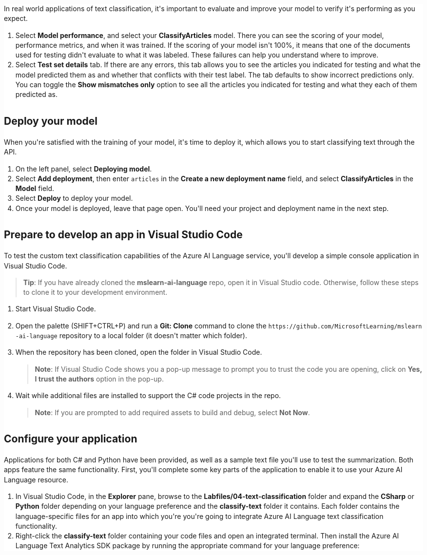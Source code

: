 In real world applications of text classification, it's important to evaluate and improve your model to verify it's performing as you expect.

1. Select **Model performance**, and select your **ClassifyArticles** model. There you can see the scoring of your model, performance metrics, and when it was trained. If the scoring of your model isn't 100%, it means that one of the documents used for testing didn't evaluate to what it was labeled. These failures can help you understand where to improve.
1. Select **Test set details** tab. If there are any errors, this tab allows you to see the articles you indicated for testing and what the model predicted them as and whether that conflicts with their test label. The tab defaults to show incorrect predictions only. You can toggle the **Show mismatches only** option to see all the articles you indicated for testing and what they each of them predicted as.

## Deploy your model

When you're satisfied with the training of your model, it's time to deploy it, which allows you to start classifying text through the API.

1. On the left panel, select **Deploying model**.
1. Select **Add deployment**, then enter `articles` in the **Create a new deployment name** field, and select **ClassifyArticles** in the **Model** field.
1. Select **Deploy** to deploy your model.
1. Once your model is deployed, leave that page open. You'll need your project and deployment name in the next step.

## Prepare to develop an app in Visual Studio Code

To test the custom text classification capabilities of the Azure AI Language service, you'll develop a simple console application in Visual Studio Code.

> **Tip**: If you have already cloned the **mslearn-ai-language** repo, open it in Visual Studio code. Otherwise, follow these steps to clone it to your development environment.

1. Start Visual Studio Code.
2. Open the palette (SHIFT+CTRL+P) and run a **Git: Clone** command to clone the `https://github.com/MicrosoftLearning/mslearn-ai-language` repository to a local folder (it doesn't matter which folder).
3. When the repository has been cloned, open the folder in Visual Studio Code.

   > **Note**: If Visual Studio Code shows you a pop-up message to prompt you to trust the code you are opening, click on **Yes, I trust the authors** option in the pop-up.

4. Wait while additional files are installed to support the C# code projects in the repo.

   > **Note**: If you are prompted to add required assets to build and debug, select **Not Now**.

## Configure your application

Applications for both C# and Python have been provided, as well as a sample text file you'll use to test the summarization. Both apps feature the same functionality. First, you'll complete some key parts of the application to enable it to use your Azure AI Language resource.

1. In Visual Studio Code, in the **Explorer** pane, browse to the **Labfiles/04-text-classification** folder and expand the **CSharp** or **Python** folder depending on your language preference and the **classify-text** folder it contains. Each folder contains the language-specific files for an app into which you're you're going to integrate Azure AI Language text classification functionality.
1. Right-click the **classify-text** folder containing your code files and open an integrated terminal. Then install the Azure AI Language Text Analytics SDK package by running the appropriate command for your language preference:
